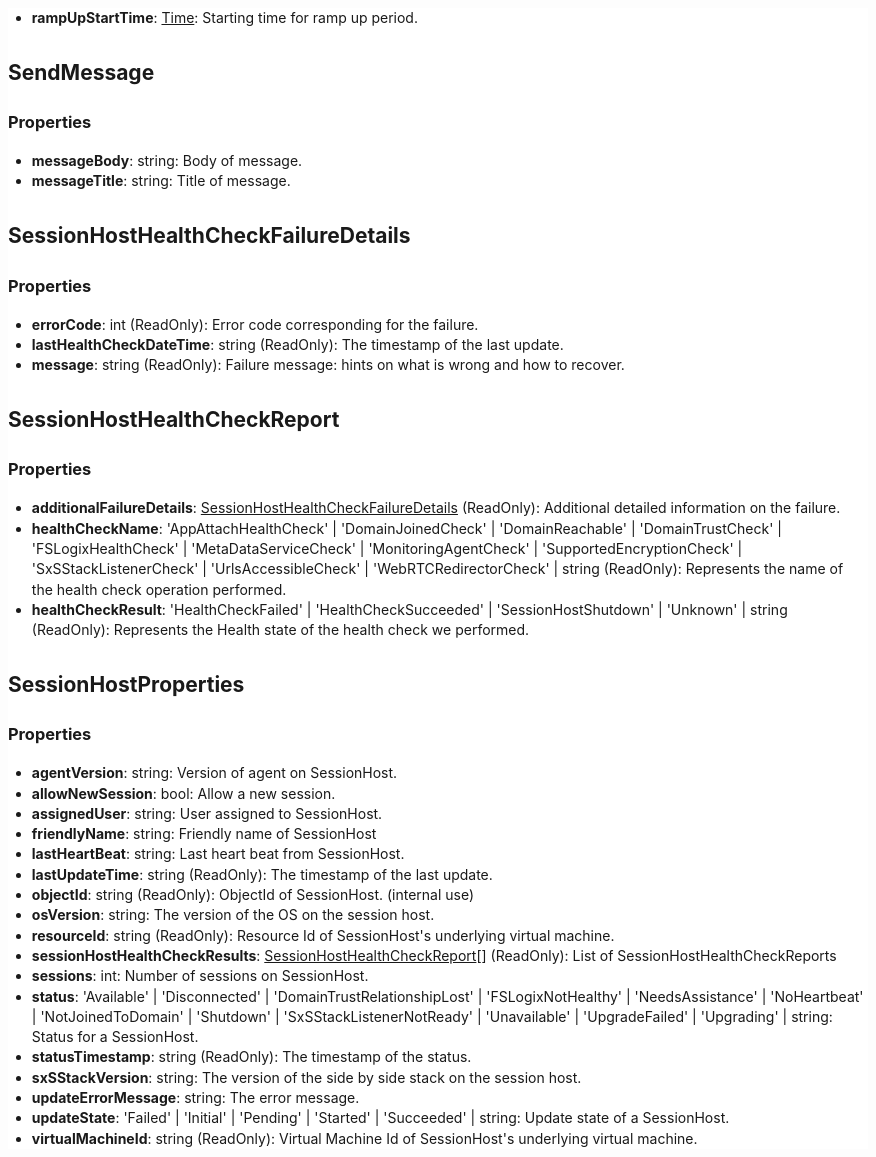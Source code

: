 * **rampUpStartTime**: [Time](#time): Starting time for ramp up period.

## SendMessage
### Properties
* **messageBody**: string: Body of message.
* **messageTitle**: string: Title of message.

## SessionHostHealthCheckFailureDetails
### Properties
* **errorCode**: int (ReadOnly): Error code corresponding for the failure.
* **lastHealthCheckDateTime**: string (ReadOnly): The timestamp of the last update.
* **message**: string (ReadOnly): Failure message: hints on what is wrong and how to recover.

## SessionHostHealthCheckReport
### Properties
* **additionalFailureDetails**: [SessionHostHealthCheckFailureDetails](#sessionhosthealthcheckfailuredetails) (ReadOnly): Additional detailed information on the failure.
* **healthCheckName**: 'AppAttachHealthCheck' | 'DomainJoinedCheck' | 'DomainReachable' | 'DomainTrustCheck' | 'FSLogixHealthCheck' | 'MetaDataServiceCheck' | 'MonitoringAgentCheck' | 'SupportedEncryptionCheck' | 'SxSStackListenerCheck' | 'UrlsAccessibleCheck' | 'WebRTCRedirectorCheck' | string (ReadOnly): Represents the name of the health check operation performed.
* **healthCheckResult**: 'HealthCheckFailed' | 'HealthCheckSucceeded' | 'SessionHostShutdown' | 'Unknown' | string (ReadOnly): Represents the Health state of the health check we performed.

## SessionHostProperties
### Properties
* **agentVersion**: string: Version of agent on SessionHost.
* **allowNewSession**: bool: Allow a new session.
* **assignedUser**: string: User assigned to SessionHost.
* **friendlyName**: string: Friendly name of SessionHost
* **lastHeartBeat**: string: Last heart beat from SessionHost.
* **lastUpdateTime**: string (ReadOnly): The timestamp of the last update.
* **objectId**: string (ReadOnly): ObjectId of SessionHost. (internal use)
* **osVersion**: string: The version of the OS on the session host.
* **resourceId**: string (ReadOnly): Resource Id of SessionHost's underlying virtual machine.
* **sessionHostHealthCheckResults**: [SessionHostHealthCheckReport](#sessionhosthealthcheckreport)[] (ReadOnly): List of SessionHostHealthCheckReports
* **sessions**: int: Number of sessions on SessionHost.
* **status**: 'Available' | 'Disconnected' | 'DomainTrustRelationshipLost' | 'FSLogixNotHealthy' | 'NeedsAssistance' | 'NoHeartbeat' | 'NotJoinedToDomain' | 'Shutdown' | 'SxSStackListenerNotReady' | 'Unavailable' | 'UpgradeFailed' | 'Upgrading' | string: Status for a SessionHost.
* **statusTimestamp**: string (ReadOnly): The timestamp of the status.
* **sxSStackVersion**: string: The version of the side by side stack on the session host.
* **updateErrorMessage**: string: The error message.
* **updateState**: 'Failed' | 'Initial' | 'Pending' | 'Started' | 'Succeeded' | string: Update state of a SessionHost.
* **virtualMachineId**: string (ReadOnly): Virtual Machine Id of SessionHost's underlying virtual machine.
